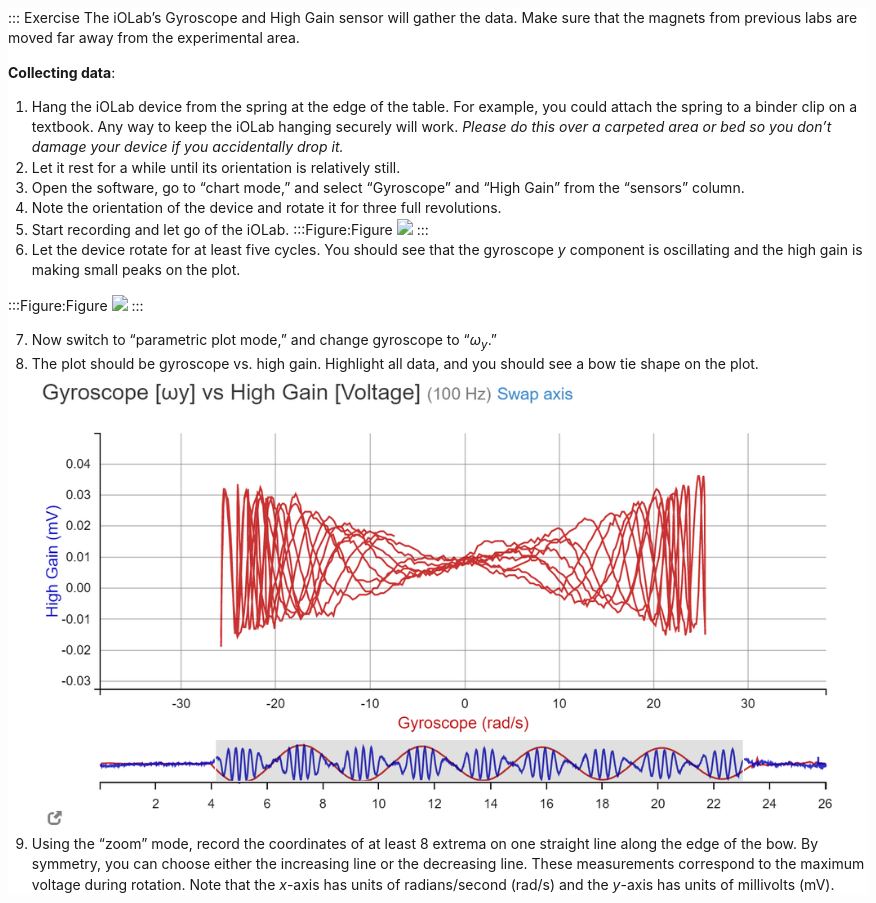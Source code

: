 ::: Exercise
The iOLab&rsquo;s Gyroscope and High Gain sensor will gather the data. Make sure that the magnets from previous labs are moved far away from the experimental area.

**Collecting data**:
1. Hang the iOLab device from the spring at the edge of the table. For example, you could attach the spring to a binder clip on a textbook. Any way to keep the iOLab hanging securely will work. *Please do this over a carpeted area or bed so you don&rsquo;t damage your device if you accidentally drop it.*
2. Let it rest for a while until its orientation is relatively still. 
3. Open the software, go to “chart mode,” and select “Gyroscope” and “High Gain” from the “sensors” column.
4.  Note the orientation of the device and rotate it for three full revolutions. 
5.  Start recording and let go of the iOLab. 
:::Figure:Figure
![](imgs/spin.gif)
:::
6.  Let the device rotate for at least five cycles. You should see that the gyroscope $y$ component is oscillating and the high gain is making small peaks on the plot. 

:::Figure:Figure
![](imgs/plotgif.gif)
:::

7.  Now switch to “parametric plot mode,” and change gyroscope to “$\omega_y$.”
8.  The plot should be gyroscope vs. high gain. Highlight all data, and you should see a bow tie shape on the plot.
 ![](imgs/lab3.png)
9.  Using the “zoom” mode, record the coordinates of at least 8 extrema on one straight line along the edge of the bow. By symmetry, you can choose either the increasing line or the decreasing line.  These measurements correspond to the maximum voltage during rotation. Note that the $x$-axis has units of radians/second (rad/s) and the $y$-axis has units of millivolts (mV). 
